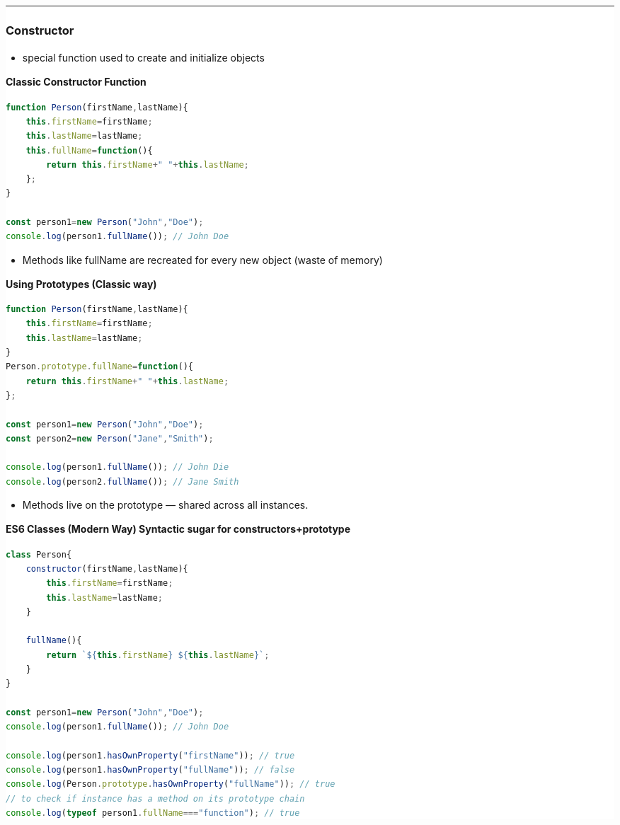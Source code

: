 


---
### Constructor
+ special function used to create and initialize objects

**Classic Constructor Function**
```js
function Person(firstName,lastName){
	this.firstName=firstName;
	this.lastName=lastName;
	this.fullName=function(){
		return this.firstName+" "+this.lastName;
	};
}

const person1=new Person("John","Doe");
console.log(person1.fullName()); // John Doe
```
+ Methods like fullName are recreated for every new object (waste of memory)

**Using Prototypes (Classic way)**
```js
function Person(firstName,lastName){
	this.firstName=firstName;
	this.lastName=lastName;
}
Person.prototype.fullName=function(){
	return this.firstName+" "+this.lastName;
};

const person1=new Person("John","Doe");
const person2=new Person("Jane","Smith");

console.log(person1.fullName()); // John Die
console.log(person2.fullName()); // Jane Smith
```
- Methods live on the prototype — shared across all instances.


**ES6 Classes (Modern Way) Syntactic sugar for constructors+prototype**
```js
class Person{
	constructor(firstName,lastName){
		this.firstName=firstName;
		this.lastName=lastName;
	}
	
	fullName(){
		return `${this.firstName} ${this.lastName}`;
	}
}

const person1=new Person("John","Doe");
console.log(person1.fullName()); // John Doe

console.log(person1.hasOwnProperty("firstName")); // true
console.log(person1.hasOwnProperty("fullName")); // false
console.log(Person.prototype.hasOwnProperty("fullName")); // true
// to check if instance has a method on its prototype chain
console.log(typeof person1.fullName==="function"); // true 
```
